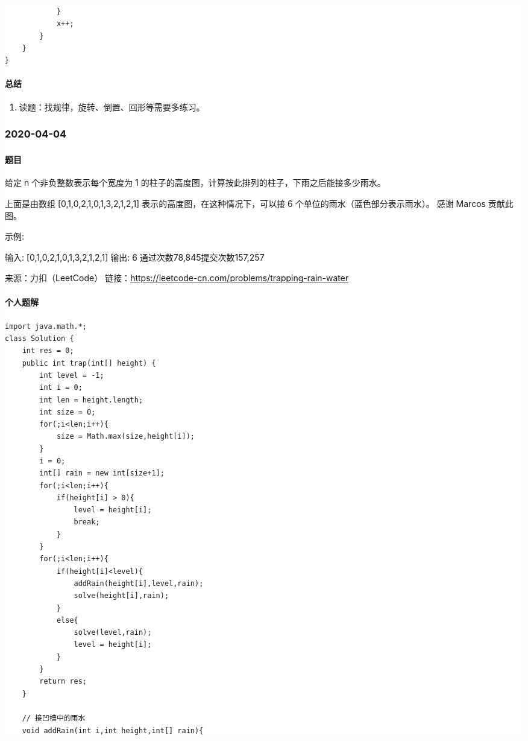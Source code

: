 ```
            }
            x++;
        }
    }
}
```

#### 总结

1. 读题：找规律，旋转、倒置、回形等需要多练习。

### 2020-04-04

#### 题目

给定 n 个非负整数表示每个宽度为 1 的柱子的高度图，计算按此排列的柱子，下雨之后能接多少雨水。



上面是由数组 [0,1,0,2,1,0,1,3,2,1,2,1] 表示的高度图，在这种情况下，可以接 6 个单位的雨水（蓝色部分表示雨水）。 感谢 Marcos 贡献此图。

示例:

输入: [0,1,0,2,1,0,1,3,2,1,2,1]
输出: 6
通过次数78,845提交次数157,257

来源：力扣（LeetCode）
链接：https://leetcode-cn.com/problems/trapping-rain-water

#### 个人题解

```
import java.math.*;
class Solution {
    int res = 0;
    public int trap(int[] height) {
        int level = -1;
        int i = 0;
        int len = height.length;
        int size = 0;
        for(;i<len;i++){
            size = Math.max(size,height[i]);
        }
        i = 0;
        int[] rain = new int[size+1];
        for(;i<len;i++){
            if(height[i] > 0){
                level = height[i];
                break;
            }
        }
        for(;i<len;i++){
            if(height[i]<level){
                addRain(height[i],level,rain);
                solve(height[i],rain);
            }
            else{
                solve(level,rain);
                level = height[i];
            }
        }
        return res;
    }
    
	// 接凹槽中的雨水
    void addRain(int i,int height,int[] rain){
```